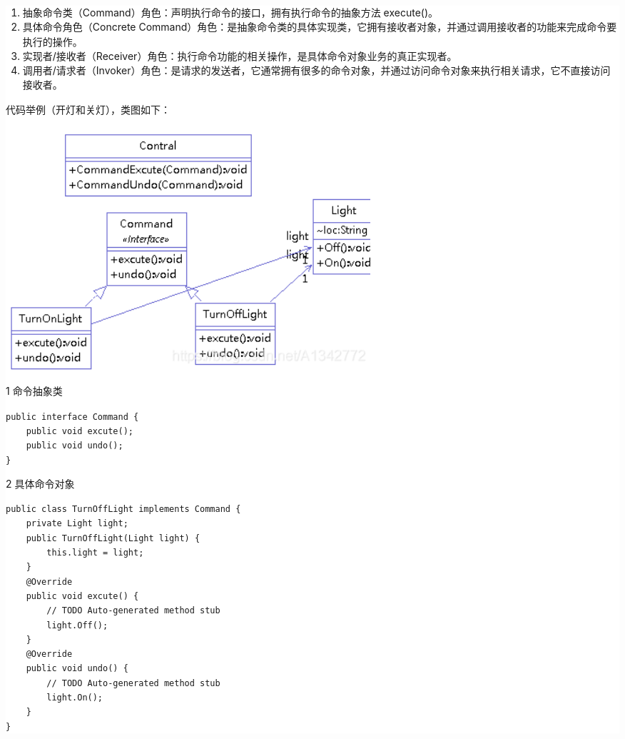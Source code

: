 1.  抽象命令类（Command）角色：声明执行命令的接口，拥有执行命令的抽象方法 execute()。
2.  具体命令角色（Concrete Command）角色：是抽象命令类的具体实现类，它拥有接收者对象，并通过调用接收者的功能来完成命令要执行的操作。
3.  实现者/接收者（Receiver）角色：执行命令功能的相关操作，是具体命令对象业务的真正实现者。
4.  调用者/请求者（Invoker）角色：是请求的发送者，它通常拥有很多的命令对象，并通过访问命令对象来执行相关请求，它不直接访问接收者。

代码举例（开灯和关灯），类图如下：

![image-20221120213503622](./assets/image-20221120213503622.png)

1 命令抽象类

```
public interface Command {
	public void excute();
	public void undo();
}

```

2 具体命令对象

```
public class TurnOffLight implements Command {
	private Light light;
	public TurnOffLight(Light light) {
		this.light = light;
	}
	@Override
	public void excute() {
		// TODO Auto-generated method stub
		light.Off();
	}
	@Override
	public void undo() {
		// TODO Auto-generated method stub
		light.On();
	}
}
```
